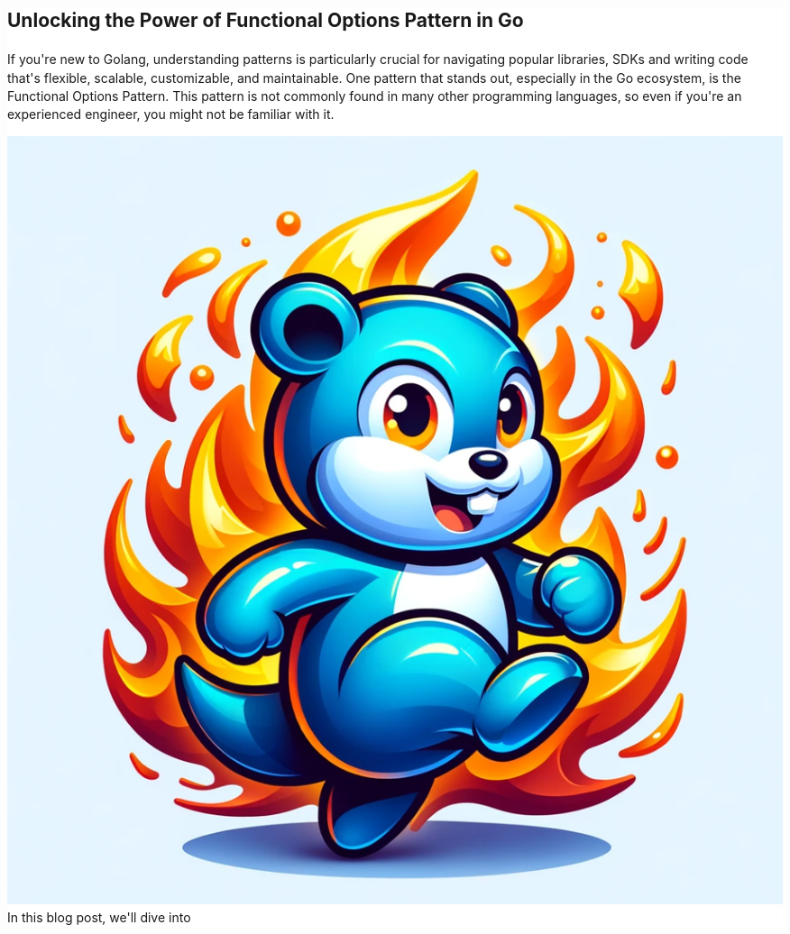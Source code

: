 ## Unlocking the Power of Functional Options Pattern in Go

If you're new to Golang, understanding patterns is particularly crucial for navigating popular libraries, SDKs and writing code that's flexible, scalable, customizable, and maintainable. One pattern that stands out, especially in the Go ecosystem, is the Functional Options Pattern. This pattern is not commonly found in many other programming languages, so even if you're an experienced engineer, you might not be familiar with it.


![Alt text for the image](https://raw.githubusercontent.com/matheuspolitano/MyArticles/master/docs/Article-2/static/base.png)
In this blog post, we'll dive into
